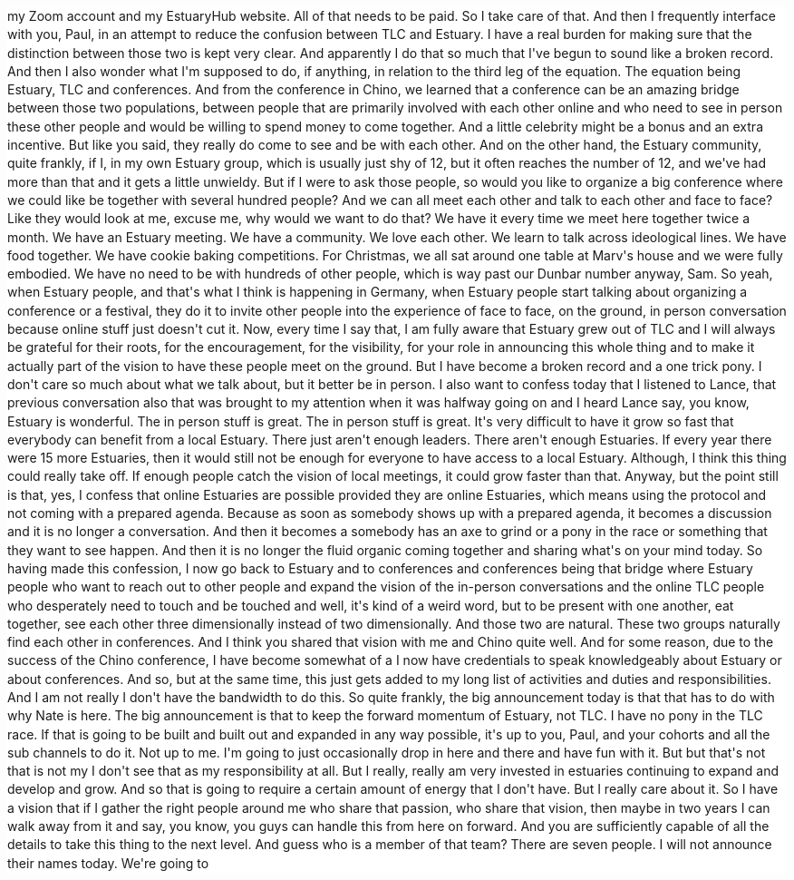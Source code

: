 my Zoom account and my EstuaryHub website. All of that needs to be paid. So I take care of that. And then I frequently interface with you, Paul, in an attempt to reduce the confusion between TLC and Estuary. I have a real burden for making sure that the distinction between those two is kept very clear. And apparently I do that so much that I've begun to sound like a broken record. And then I also wonder what I'm supposed to do, if anything, in relation to the third leg of the equation. The equation being Estuary, TLC and conferences. And from the conference in Chino, we learned that a conference can be an amazing bridge between those two populations, between people that are primarily involved with each other online and who need to see in person these other people and would be willing to spend money to come together. And a little celebrity might be a bonus and an extra incentive. But like you said, they really do come to see and be with each other. And on the other hand, the Estuary community, quite frankly, if I, in my own Estuary group, which is usually just shy of 12, but it often reaches the number of 12, and we've had more than that and it gets a little unwieldy. But if I were to ask those people, so would you like to organize a big conference where we could like be together with several hundred people? And we can all meet each other and talk to each other and face to face? Like they would look at me, excuse me, why would we want to do that? We have it every time we meet here together twice a month. We have an Estuary meeting. We have a community. We love each other. We learn to talk across ideological lines. We have food together. We have cookie baking competitions. For Christmas, we all sat around one table at Marv's house and we were fully embodied. We have no need to be with hundreds of other people, which is way past our Dunbar number anyway, Sam. So yeah, when Estuary people, and that's what I think is happening in Germany, when Estuary people start talking about organizing a conference or a festival, they do it to invite other people into the experience of face to face, on the ground, in person conversation because online stuff just doesn't cut it. Now, every time I say that, I am fully aware that Estuary grew out of TLC and I will always be grateful for their roots, for the encouragement, for the visibility, for your role in announcing this whole thing and to make it actually part of the vision to have these people meet on the ground. But I have become a broken record and a one trick pony. I don't care so much about what we talk about, but it better be in person. I also want to confess today that I listened to Lance, that previous conversation also that was brought to my attention when it was halfway going on and I heard Lance say, you know, Estuary is wonderful. The in person stuff is great. The in person stuff is great. It's very difficult to have it grow so fast that everybody can benefit from a local Estuary. There just aren't enough leaders. There aren't enough Estuaries. If every year there were 15 more Estuaries, then it would still not be enough for everyone to have access to a local Estuary. Although, I think this thing could really take off. If enough people catch the vision of local meetings, it could grow faster than that. Anyway, but the point still is that, yes, I confess that online Estuaries are possible provided they are online Estuaries, which means using the protocol and not coming with a prepared agenda. Because as soon as somebody shows up with a prepared agenda, it becomes a discussion and it is no longer a conversation. And then it becomes a somebody has an axe to grind or a pony in the race or something that they want to see happen. And then it is no longer the fluid organic coming together and sharing what's on your mind today. So having made this confession, I now go back to Estuary and to conferences and conferences being that bridge where Estuary people who want to reach out to other people and expand the vision of the in-person conversations and the online TLC people who desperately need to touch and be touched and well, it's kind of a weird word, but to be present with one another, eat together, see each other three dimensionally instead of two dimensionally. And those two are natural. These two groups naturally find each other in conferences. And I think you shared that vision with me and Chino quite well. And for some reason, due to the success of the Chino conference, I have become somewhat of a I now have credentials to speak knowledgeably about Estuary or about conferences. And so, but at the same time, this just gets added to my long list of activities and duties and responsibilities. And I am not really I don't have the bandwidth to do this. So quite frankly, the big announcement today is that that has to do with why Nate is here. The big announcement is that to keep the forward momentum of Estuary, not TLC. I have no pony in the TLC race. If that is going to be built and built out and expanded in any way possible, it's up to you, Paul, and your cohorts and all the sub channels to do it. Not up to me. I'm going to just occasionally drop in here and there and have fun with it. But but that's not that is not my I don't see that as my responsibility at all. But I really, really am very invested in estuaries continuing to expand and develop and grow. And so that is going to require a certain amount of energy that I don't have. But I really care about it. So I have a vision that if I gather the right people around me who share that passion, who share that vision, then maybe in two years I can walk away from it and say, you know, you guys can handle this from here on forward. And you are sufficiently capable of all the details to take this thing to the next level. And guess who is a member of that team? There are seven people. I will not announce their names today. We're going to